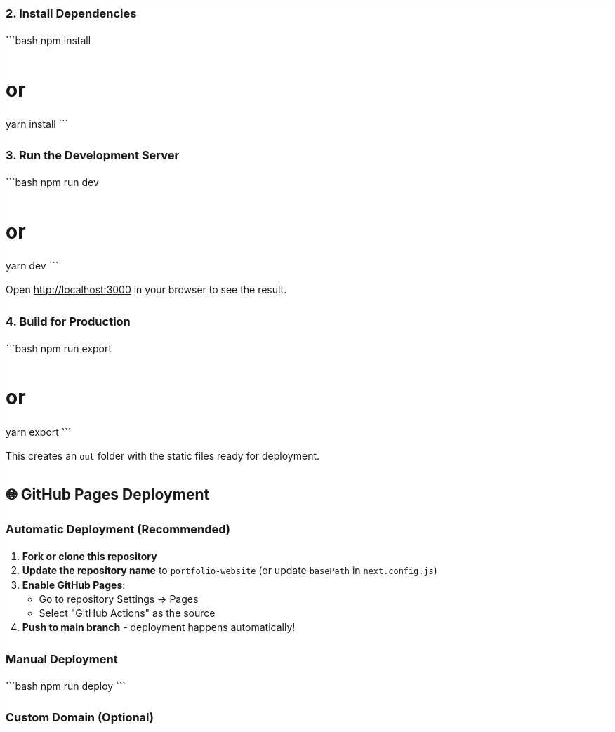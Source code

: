 ### 2. Install Dependencies

\`\`\`bash
npm install
# or
yarn install
\`\`\`

### 3. Run the Development Server

\`\`\`bash
npm run dev
# or
yarn dev
\`\`\`

Open [http://localhost:3000](http://localhost:3000) in your browser to see the result.

### 4. Build for Production

\`\`\`bash
npm run export
# or
yarn export
\`\`\`

This creates an `out` folder with the static files ready for deployment.

## 🌐 GitHub Pages Deployment

### Automatic Deployment (Recommended)

1. **Fork or clone this repository**
2. **Update the repository name** to `portfolio-website` (or update `basePath` in `next.config.js`)
3. **Enable GitHub Pages**:
   - Go to repository Settings → Pages
   - Select "GitHub Actions" as the source
4. **Push to main branch** - deployment happens automatically!

### Manual Deployment

\`\`\`bash
npm run deploy
\`\`\`

### Custom Domain (Optional)
